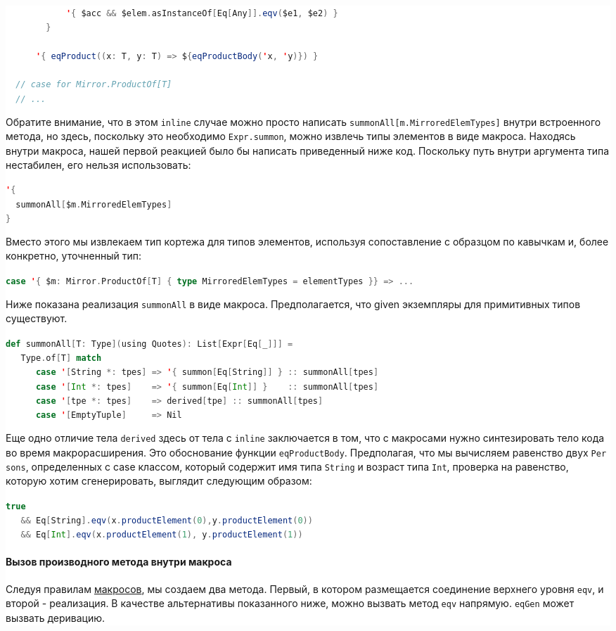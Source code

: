 ```scala
            '{ $acc && $elem.asInstanceOf[Eq[Any]].eqv($e1, $e2) }
        }

      '{ eqProduct((x: T, y: T) => ${eqProductBody('x, 'y)}) }

  // case for Mirror.ProductOf[T]
  // ...
```

Обратите внимание, что в этом `inline` случае 
можно просто написать `summonAll[m.MirroredElemTypes]` внутри встроенного метода, 
но здесь, поскольку это необходимо `Expr.summon`, можно извлечь типы элементов в виде макроса. 
Находясь внутри макроса, нашей первой реакцией было бы написать приведенный ниже код. 
Поскольку путь внутри аргумента типа нестабилен, его нельзя использовать:

```scala
'{
  summonAll[$m.MirroredElemTypes]
}
```

Вместо этого мы извлекаем тип кортежа для типов элементов, 
используя сопоставление с образцом по кавычкам и, более конкретно, уточненный тип:

```scala
case '{ $m: Mirror.ProductOf[T] { type MirroredElemTypes = elementTypes }} => ...
```

Ниже показана реализация `summonAll` в виде макроса. 
Предполагается, что given экземпляры для примитивных типов существуют.

```scala
def summonAll[T: Type](using Quotes): List[Expr[Eq[_]]] =
   Type.of[T] match
      case '[String *: tpes] => '{ summon[Eq[String]] } :: summonAll[tpes]
      case '[Int *: tpes]    => '{ summon[Eq[Int]] }    :: summonAll[tpes]
      case '[tpe *: tpes]    => derived[tpe] :: summonAll[tpes]
      case '[EmptyTuple]     => Nil
```

Еще одно отличие тела `derived` здесь от тела с `inline` заключается в том, 
что с макросами нужно синтезировать тело кода во время макрорасширения. 
Это обоснование функции `eqProductBody`. 
Предполагая, что мы вычисляем равенство двух `Persons`, определенных с case классом, 
который содержит имя типа `String` и возраст типа `Int`, 
проверка на равенство, которую хотим сгенерировать, выглядит следующим образом:

```scala
true
   && Eq[String].eqv(x.productElement(0),y.productElement(0))
   && Eq[Int].eqv(x.productElement(1), y.productElement(1))
```

#### Вызов производного метода внутри макроса

Следуя правилам [макросов](../metaprogramming), мы создаем два метода. 
Первый, в котором размещается соединение верхнего уровня `eqv`, и второй - реализация. 
В качестве альтернативы показанного ниже, можно вызвать метод `eqv` напрямую. 
`eqGen` может вызвать деривацию.
